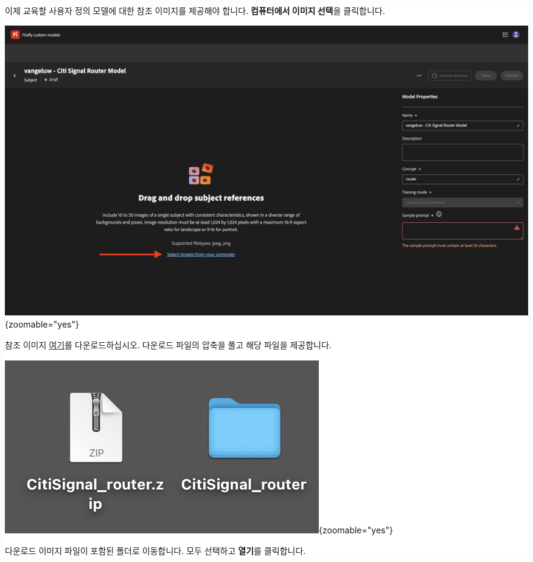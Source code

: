 이제 교육할 사용자 정의 모델에 대한 참조 이미지를 제공해야 합니다. **컴퓨터에서 이미지 선택**&#x200B;을 클릭합니다.

![Firefly 사용자 지정 모델](./images/ffcm7.png){zoomable="yes"}

참조 이미지 [여기](https://one-adobe-tech-insiders.s3.us-west-2.amazonaws.com/CitiSignal_router.zip)를 다운로드하십시오. 다운로드 파일의 압축을 풀고 해당 파일을 제공합니다.

![Firefly 사용자 지정 모델](./images/ffcm8.png){zoomable="yes"}

다운로드 이미지 파일이 포함된 폴더로 이동합니다. 모두 선택하고 **열기**&#x200B;를 클릭합니다.
